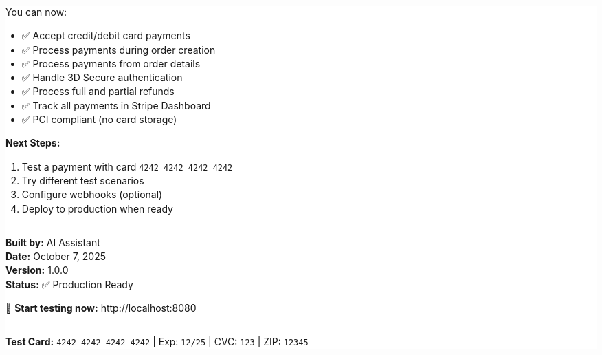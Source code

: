 You can now:
- ✅ Accept credit/debit card payments
- ✅ Process payments during order creation
- ✅ Process payments from order details
- ✅ Handle 3D Secure authentication
- ✅ Process full and partial refunds
- ✅ Track all payments in Stripe Dashboard
- ✅ PCI compliant (no card storage)

**Next Steps:**
1. Test a payment with card `4242 4242 4242 4242`
2. Try different test scenarios
3. Configure webhooks (optional)
4. Deploy to production when ready

---

**Built by:** AI Assistant  
**Date:** October 7, 2025  
**Version:** 1.0.0  
**Status:** ✅ Production Ready

🚀 **Start testing now:** http://localhost:8080

---

**Test Card:** `4242 4242 4242 4242` | Exp: `12/25` | CVC: `123` | ZIP: `12345`

